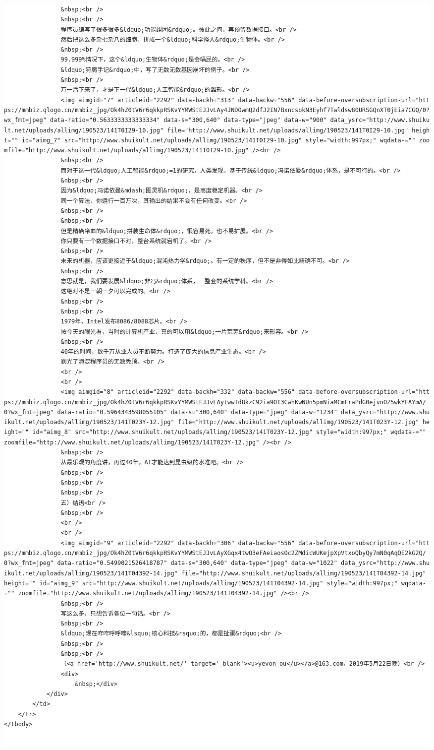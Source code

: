 					&nbsp;<br />
					&nbsp;<br />
					程序员编写了很多很多&ldquo;功能组团&rdquo;。彼此之间，再预留数据接口。<br />
					然后把这么多杂七杂八的细胞，拼成一个&ldquo;科学怪人&rdquo;生物体。<br />
					&nbsp;<br />
					99.999%情况下，这个&ldquo;生物体&rdquo;是会嗝屁的。<br />
					&ldquo;狩魔手记&rdquo;中，写了无数无数基因崩坏的例子。<br />
					&nbsp;<br />
					万一活下来了，才是下一代&ldquo;人工智能&rdquo;的雏形。<br />
					<img aimgid="7" articleid="2292" data-backh="313" data-backw="556" data-before-oversubscription-url="https://mmbiz.qlogo.cn/mmbiz_jpg/Ok4hZ0tV6r6qkkpRSKvYYMWStEJJvLAy4JNDOwmQ2dfJ2IN7BxncsokN3Eyhf7Twldsw80URSGQnXT0jEia7CGQ/0?wx_fmt=jpeg" data-ratio="0.5633333333333334" data-s="300,640" data-type="jpeg" data-w="900" data_ysrc="http://www.shuikult.net/uploads/allimg/190523/141T0I29-10.jpg" file="http://www.shuikult.net/uploads/allimg/190523/141T0I29-10.jpg" height="" id="aimg_7" src="http://www.shuikult.net/uploads/allimg/190523/141T0I29-10.jpg" style="width:997px;" wqdata-="" zoomfile="http://www.shuikult.net/uploads/allimg/190523/141T0I29-10.jpg" /><br />
					&nbsp;<br />
					而对于这一代&ldquo;人工智能&rdquo;=1的研究，人类发现，基于传统&ldquo;冯诺依曼&rdquo;体系，是不可行的。<br />
					&nbsp;<br />
					因为&ldquo;冯诺依曼&mdash;图灵机&rdquo;，是高度稳定机器。<br />
					同一个算法，你运行一百万次，其输出的结果不会有任何改变。<br />
					&nbsp;<br />
					&nbsp;<br />
					但是精确冷血的&ldquo;拼装生命体&rdquo;，很容易死。也不易扩展。<br />
					你只要有一个数据接口不对，整台系统就宕机了。<br />
					&nbsp;<br />
					未来的机器，应该更接近于&ldquo;混沌热力学&rdquo;。有一定的秩序，但不是非得如此精确不可。<br />
					&nbsp;<br />
					意思就是，我们要发展&ldquo;非冯&rdquo;体系，一整套的系统学科。<br />
					这绝对不是一朝一夕可以完成的。<br />
					&nbsp;<br />
					&nbsp;<br />
					1979年，Intel发布8086/8088芯片。<br />
					按今天的眼光看，当时的计算机产业，真的可以用&ldquo;一片荒芜&rdquo;来形容。<br />
					&nbsp;<br />
					40年的时间，数千万从业人员不断努力。打造了庞大的信息产业生态。<br />
					剃光了海淀程序员的无数秃顶。<br />
					<br />
					<br />
					<img aimgid="8" articleid="2292" data-backh="332" data-backw="556" data-before-oversubscription-url="https://mmbiz.qlogo.cn/mmbiz_jpg/Ok4hZ0tV6r6qkkpRSKvYYMWStEJJvLAytwwTd8kzC92ia9OT3CwhKwNUn5pmNiaMCmFraPdG0ejvoOZ5wkYFAYmA/0?wx_fmt=jpeg" data-ratio="0.5964343598055105" data-s="300,640" data-type="jpeg" data-w="1234" data_ysrc="http://www.shuikult.net/uploads/allimg/190523/141T023Y-12.jpg" file="http://www.shuikult.net/uploads/allimg/190523/141T023Y-12.jpg" height="" id="aimg_8" src="http://www.shuikult.net/uploads/allimg/190523/141T023Y-12.jpg" style="width:997px;" wqdata-="" zoomfile="http://www.shuikult.net/uploads/allimg/190523/141T023Y-12.jpg" /><br />
					&nbsp;<br />
					从最乐观的角度讲，再过40年，AI才能达到昆虫级的水准吧。<br />
					&nbsp;<br />
					&nbsp;<br />
					&nbsp;<br />
					五）结语<br />
					&nbsp;<br />
					<br />
					<br />
					<img aimgid="9" articleid="2292" data-backh="306" data-backw="556" data-before-oversubscription-url="https://mmbiz.qlogo.cn/mmbiz_jpg/Ok4hZ0tV6r6qkkpRSKvYYMWStEJJvLAyXGqx4twO3eFAeiaosOc2ZMdicWUKejpXpVtxoQbyQy7mN0qAqQE2kG2Q/0?wx_fmt=jpeg" data-ratio="0.5499021526418787" data-s="300,640" data-type="jpeg" data-w="1022" data_ysrc="http://www.shuikult.net/uploads/allimg/190523/141T04392-14.jpg" file="http://www.shuikult.net/uploads/allimg/190523/141T04392-14.jpg" height="" id="aimg_9" src="http://www.shuikult.net/uploads/allimg/190523/141T04392-14.jpg" style="width:997px;" wqdata-="" zoomfile="http://www.shuikult.net/uploads/allimg/190523/141T04392-14.jpg" /><br />
					&nbsp;<br />
					写这么多，只想告诉各位一句话。<br />
					&nbsp;<br />
					&ldquo;现在咋咋呼呼嚎&lsquo;核心科技&rsquo;的，都是扯蛋&rdquo;<br />
					&nbsp;<br />
					&nbsp;<br />
					（<a href='http://www.shuikult.net/' target='_blank'><u>yevon_ou</u></a>@163.com，2019年5月22日晚）<br />
					<div>
						&nbsp;</div>
				</div>
			</td>
		</tr>
	</tbody>
</table>
<br />

          